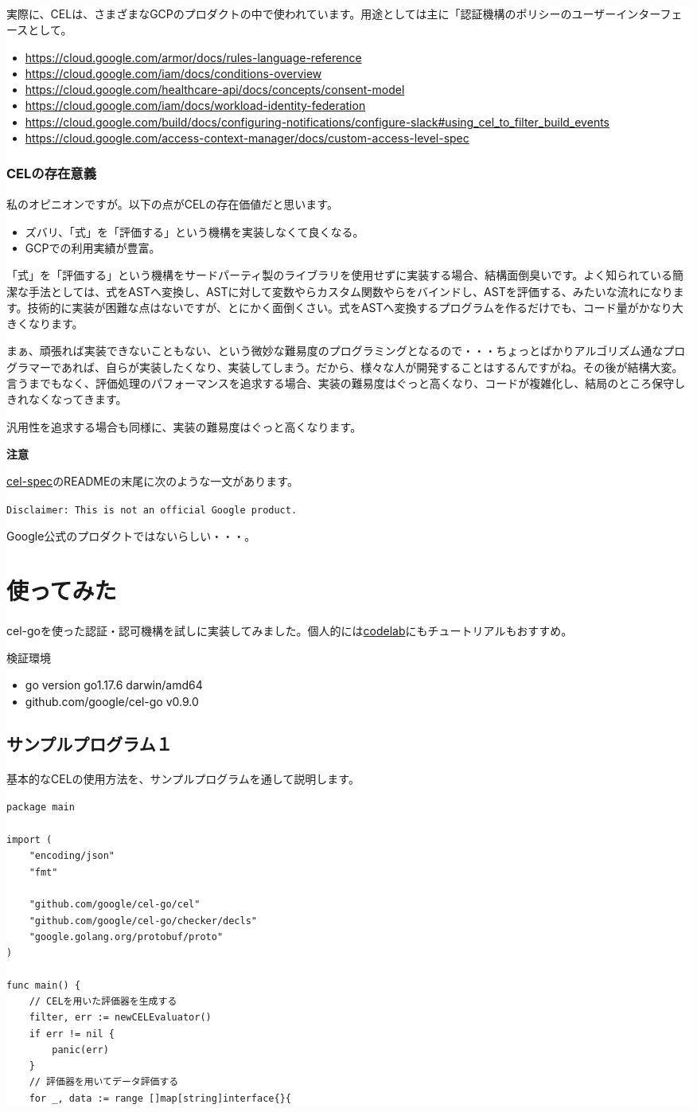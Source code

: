 実際に、CELは、さまざまなGCPのプロダクトの中で使われています。用途としては主に「認証機構のポリシーのユーザーインターフェースとして。

- https://cloud.google.com/armor/docs/rules-language-reference
- https://cloud.google.com/iam/docs/conditions-overview
- https://cloud.google.com/healthcare-api/docs/concepts/consent-model
- https://cloud.google.com/iam/docs/workload-identity-federation
- https://cloud.google.com/build/docs/configuring-notifications/configure-slack#using_cel_to_filter_build_events
- https://cloud.google.com/access-context-manager/docs/custom-access-level-spec

### CELの存在意義

私のオピニオンですが。以下の点がCELの存在価値だと思います。

- ズバリ、「式」を「評価する」という機構を実装しなくて良くなる。
- GCPでの利用実績が豊富。

「式」を「評価する」という機構をサードパーティ製のライブラリを使用せずに実装する場合、結構面倒臭いです。よく知られている簡潔な手法としては、式をASTへ変換し、ASTに対して変数やらカスタム関数やらをバインドし、ASTを評価する、みたいな流れになります。技術的に実装が困難な点はないですが、とにかく面倒くさい。式をASTへ変換するプログラムを作るだけでも、コード量がかなり大きくなります。

まぁ、頑張れば実装できないこともない、という微妙な難易度のプログラミングとなるので・・・ちょっとばかりアルゴリズム通なプログラマーであれば、自らが実装したくなり、実装してしまう。だから、様々な人が開発することはするんですがね。その後が結構大変。言うまでもなく、評価処理のパフォーマンスを追求する場合、実装の難易度はぐっと高くなり、コードが複雑化し、結局のところ保守しきれなくなってきます。

汎用性を追求する場合も同様に、実装の難易度はぐっと高くなります。

**注意**

[cel-spec](https://github.com/google/cel-spec)のREADMEの末尾に次のような一文があります。

```
Disclaimer: This is not an official Google product.
```

Google公式のプロダクトではないらしい・・・。

# 使ってみた

cel-goを使った認証・認可機構を試しに実装してみました。個人的には[codelab](https://codelabs.developers.google.com/codelabs/cel-go)にもチュートリアルもおすすめ。

検証環境

- go version go1.17.6 darwin/amd64
- github.com/google/cel-go v0.9.0

## サンプルプログラム１

基本的なCELの使用方法を、サンプルプログラムを通して説明します。

```golang
package main

import (
	"encoding/json"
	"fmt"

	"github.com/google/cel-go/cel"
	"github.com/google/cel-go/checker/decls"
	"google.golang.org/protobuf/proto"
)

func main() {
	// CELを用いた評価器を生成する
	filter, err := newCELEvaluator()
	if err != nil {
		panic(err)
	}
	// 評価器を用いてデータ評価する
	for _, data := range []map[string]interface{}{
```